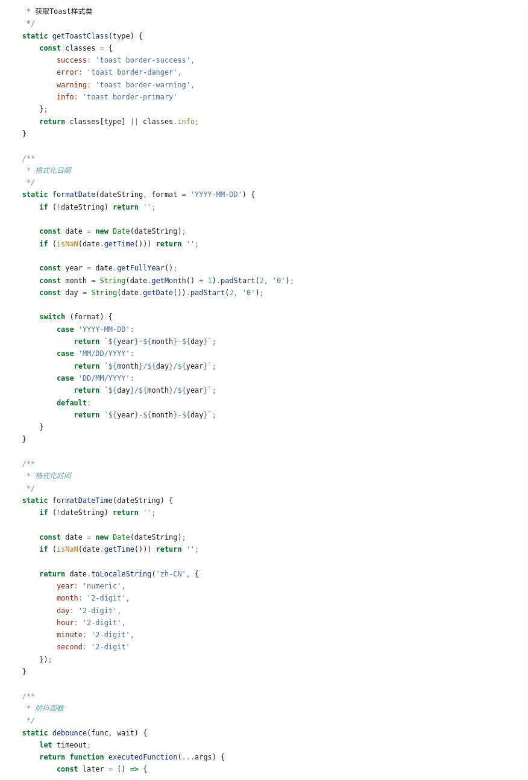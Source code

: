 ```javascript
     * 获取Toast样式类
     */
    static getToastClass(type) {
        const classes = {
            success: 'toast border-success',
            error: 'toast border-danger',
            warning: 'toast border-warning',
            info: 'toast border-primary'
        };
        return classes[type] || classes.info;
    }
    
    /**
     * 格式化日期
     */
    static formatDate(dateString, format = 'YYYY-MM-DD') {
        if (!dateString) return '';
        
        const date = new Date(dateString);
        if (isNaN(date.getTime())) return '';
        
        const year = date.getFullYear();
        const month = String(date.getMonth() + 1).padStart(2, '0');
        const day = String(date.getDate()).padStart(2, '0');
        
        switch (format) {
            case 'YYYY-MM-DD':
                return `${year}-${month}-${day}`;
            case 'MM/DD/YYYY':
                return `${month}/${day}/${year}`;
            case 'DD/MM/YYYY':
                return `${day}/${month}/${year}`;
            default:
                return `${year}-${month}-${day}`;
        }
    }
    
    /**
     * 格式化时间
     */
    static formatDateTime(dateString) {
        if (!dateString) return '';
        
        const date = new Date(dateString);
        if (isNaN(date.getTime())) return '';
        
        return date.toLocaleString('zh-CN', {
            year: 'numeric',
            month: '2-digit',
            day: '2-digit',
            hour: '2-digit',
            minute: '2-digit',
            second: '2-digit'
        });
    }
    
    /**
     * 防抖函数
     */
    static debounce(func, wait) {
        let timeout;
        return function executedFunction(...args) {
            const later = () => {
```